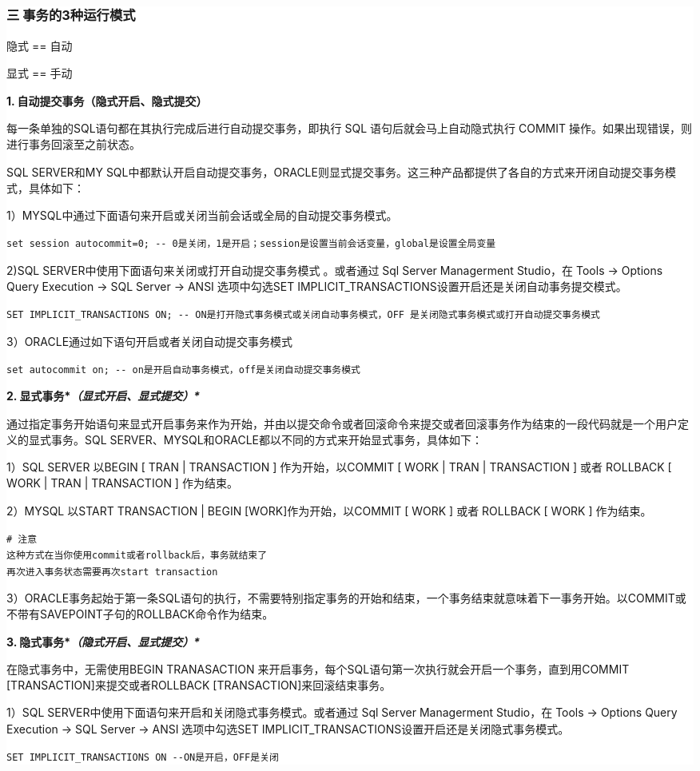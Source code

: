 ### 三 事务的3种运行模式

隐式 == 自动

显式 == 手动

 

**1. 自动提交事务（隐式开启、隐式提交）**

每一条单独的SQL语句都在其执行完成后进行自动提交事务，即执行 SQL 语句后就会马上自动隐式执行 COMMIT 操作。如果出现错误，则进行事务回滚至之前状态。

SQL SERVER和MY SQL中都默认开启自动提交事务，ORACLE则显式提交事务。这三种产品都提供了各自的方式来开闭自动提交事务模式，具体如下：

1）MYSQL中通过下面语句来开启或关闭当前会话或全局的自动提交事务模式。

```
set session autocommit=0; -- 0是关闭，1是开启；session是设置当前会话变量，global是设置全局变量
```

2)SQL SERVER中使用下面语句来关闭或打开自动提交事务模式 。或者通过 Sql Server Managerment  Studio，在 Tools -> Options Query Execution -> SQL Server -> ANSI 选项中勾选SET IMPLICIT_TRANSACTIONS设置开启还是关闭自动事务提交模式。

```
SET IMPLICIT_TRANSACTIONS ON; -- ON是打开隐式事务模式或关闭自动事务模式，OFF 是关闭隐式事务模式或打开自动提交事务模式
```

3）ORACLE通过如下语句开启或者关闭自动提交事务模式

```
set autocommit on; -- on是开启自动事务模式，off是关闭自动提交事务模式
```

 

**2. 显式事务\**（显式开启、显式提交）\****

通过指定事务开始语句来显式开启事务来作为开始，并由以提交命令或者回滚命令来提交或者回滚事务作为结束的一段代码就是一个用户定义的显式事务。SQL SERVER、MYSQL和ORACLE都以不同的方式来开始显式事务，具体如下：

1）SQL SERVER 以BEGIN [ TRAN | TRANSACTION ] 作为开始，以COMMIT [ WORK | TRAN | TRANSACTION ] 或者 ROLLBACK [ WORK | TRAN | TRANSACTION ] 作为结束。

2）MYSQL 以START TRANSACTION | BEGIN [WORK]作为开始，以COMMIT [ WORK ] 或者 ROLLBACK [ WORK ] 作为结束。

```
# 注意
这种方式在当你使用commit或者rollback后，事务就结束了
再次进入事务状态需要再次start transaction
```

3）ORACLE事务起始于第一条SQL语句的执行，不需要特别指定事务的开始和结束，一个事务结束就意味着下一事务开始。以COMMIT或不带有SAVEPOINT子句的ROLLBACK命令作为结束。

 

**3. 隐式事务\**（隐式开启、显式提交）\****

在隐式事务中，无需使用BEGIN TRANASACTION 来开启事务，每个SQL语句第一次执行就会开启一个事务，直到用COMMIT [TRANSACTION]来提交或者ROLLBACK [TRANSACTION]来回滚结束事务。

1）SQL SERVER中使用下面语句来开启和关闭隐式事务模式。或者通过 Sql Server Managerment  Studio，在 Tools -> Options Query Execution -> SQL Server -> ANSI 选项中勾选SET IMPLICIT_TRANSACTIONS设置开启还是关闭隐式事务模式。

```
SET IMPLICIT_TRANSACTIONS ON --ON是开启，OFF是关闭
```
